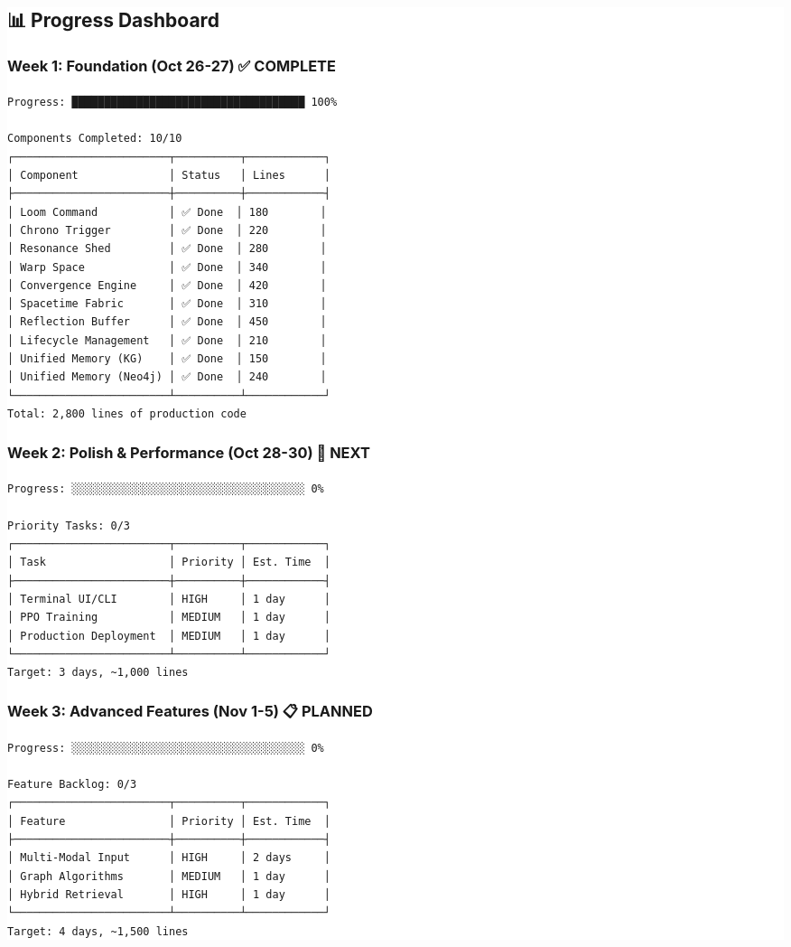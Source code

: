 
## 📊 Progress Dashboard

### Week 1: Foundation (Oct 26-27) ✅ COMPLETE

```
Progress: ████████████████████████████████████ 100%

Components Completed: 10/10
┌────────────────────────┬──────────┬────────────┐
│ Component              │ Status   │ Lines      │
├────────────────────────┼──────────┼────────────┤
│ Loom Command           │ ✅ Done  │ 180        │
│ Chrono Trigger         │ ✅ Done  │ 220        │
│ Resonance Shed         │ ✅ Done  │ 280        │
│ Warp Space             │ ✅ Done  │ 340        │
│ Convergence Engine     │ ✅ Done  │ 420        │
│ Spacetime Fabric       │ ✅ Done  │ 310        │
│ Reflection Buffer      │ ✅ Done  │ 450        │
│ Lifecycle Management   │ ✅ Done  │ 210        │
│ Unified Memory (KG)    │ ✅ Done  │ 150        │
│ Unified Memory (Neo4j) │ ✅ Done  │ 240        │
└────────────────────────┴──────────┴────────────┘
Total: 2,800 lines of production code
```

### Week 2: Polish & Performance (Oct 28-30) 🔄 NEXT

```
Progress: ░░░░░░░░░░░░░░░░░░░░░░░░░░░░░░░░░░░░ 0%

Priority Tasks: 0/3
┌────────────────────────┬──────────┬────────────┐
│ Task                   │ Priority │ Est. Time  │
├────────────────────────┼──────────┼────────────┤
│ Terminal UI/CLI        │ HIGH     │ 1 day      │
│ PPO Training           │ MEDIUM   │ 1 day      │
│ Production Deployment  │ MEDIUM   │ 1 day      │
└────────────────────────┴──────────┴────────────┘
Target: 3 days, ~1,000 lines
```

### Week 3: Advanced Features (Nov 1-5) 📋 PLANNED

```
Progress: ░░░░░░░░░░░░░░░░░░░░░░░░░░░░░░░░░░░░ 0%

Feature Backlog: 0/3
┌────────────────────────┬──────────┬────────────┐
│ Feature                │ Priority │ Est. Time  │
├────────────────────────┼──────────┼────────────┤
│ Multi-Modal Input      │ HIGH     │ 2 days     │
│ Graph Algorithms       │ MEDIUM   │ 1 day      │
│ Hybrid Retrieval       │ HIGH     │ 1 day      │
└────────────────────────┴──────────┴────────────┘
Target: 4 days, ~1,500 lines
```
